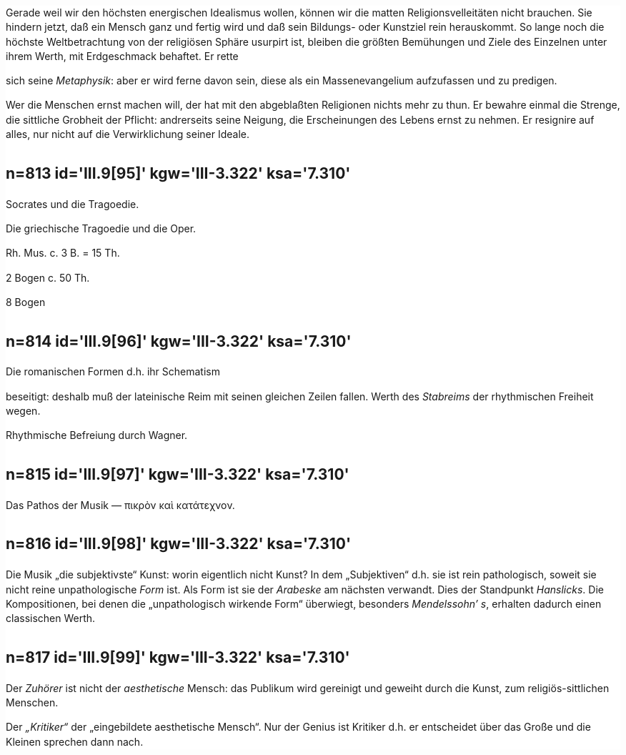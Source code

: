 Gerade weil wir den höchsten energischen Idealismus wollen, können wir die matten Religionsvelleitäten nicht brauchen. Sie hindern jetzt, daß ein Mensch ganz und fertig wird und daß sein Bildungs- oder Kunstziel rein herauskommt. So lange noch die höchste Weltbetrachtung von der religiösen Sphäre usurpirt ist, bleiben die größten Bemühungen und Ziele des Einzelnen unter ihrem Werth, mit Erdgeschmack behaftet. Er rette

sich seine *Metaphysik*: aber er wird ferne davon sein, diese als ein Massenevangelium aufzufassen und zu predigen.

Wer die Menschen ernst machen will, der hat mit den abgeblaßten Religionen nichts mehr zu thun. Er bewahre einmal die Strenge, die sittliche Grobheit der Pflicht: andrerseits seine Neigung, die Erscheinungen des Lebens ernst zu nehmen. Er resignire auf alles, nur nicht auf die Verwirklichung seiner Ideale.

## n=813 id='III.9[95]' kgw='III-3.322' ksa='7.310'

Socrates und die Tragoedie.

Die griechische Tragoedie und die Oper.

Rh. Mus. c. 3 B. = 15 Th.

2 Bogen c. 50 Th.

8 Bogen

## n=814 id='III.9[96]' kgw='III-3.322' ksa='7.310'

Die romanischen Formen d.h. ihr Schematism

beseitigt: deshalb muß der lateinische Reim mit seinen gleichen Zeilen fallen. Werth des *Stabreims* der rhythmischen Freiheit wegen.

Rhythmische Befreiung durch Wagner.

## n=815 id='III.9[97]' kgw='III-3.322' ksa='7.310'

Das Pathos der Musik — πικρὸν καὶ κατάτεχνον.

## n=816 id='III.9[98]' kgw='III-3.322' ksa='7.310'

Die Musik „die subjektivste“ Kunst: worin eigentlich nicht Kunst? In dem „Subjektiven“ d.h. sie ist rein pathologisch, soweit sie nicht reine unpathologische *Form* ist. Als Form ist sie der *Arabeske* am nächsten verwandt. Dies der Standpunkt *Hanslicks*. Die Kompositionen, bei denen die „unpathologisch wirkende Form“ überwiegt, besonders *Mendelssohn’ s*, erhalten dadurch einen classischen Werth.

## n=817 id='III.9[99]' kgw='III-3.322' ksa='7.310'

Der *Zuhörer* ist nicht der *aesthetische* Mensch: das Publikum wird gereinigt und geweiht durch die Kunst, zum religiös-sittlichen Menschen.

Der *„Kritiker“* der „eingebildete aesthetische Mensch“. Nur der Genius ist Kritiker d.h. er entscheidet über das Große und die Kleinen sprechen dann nach.
